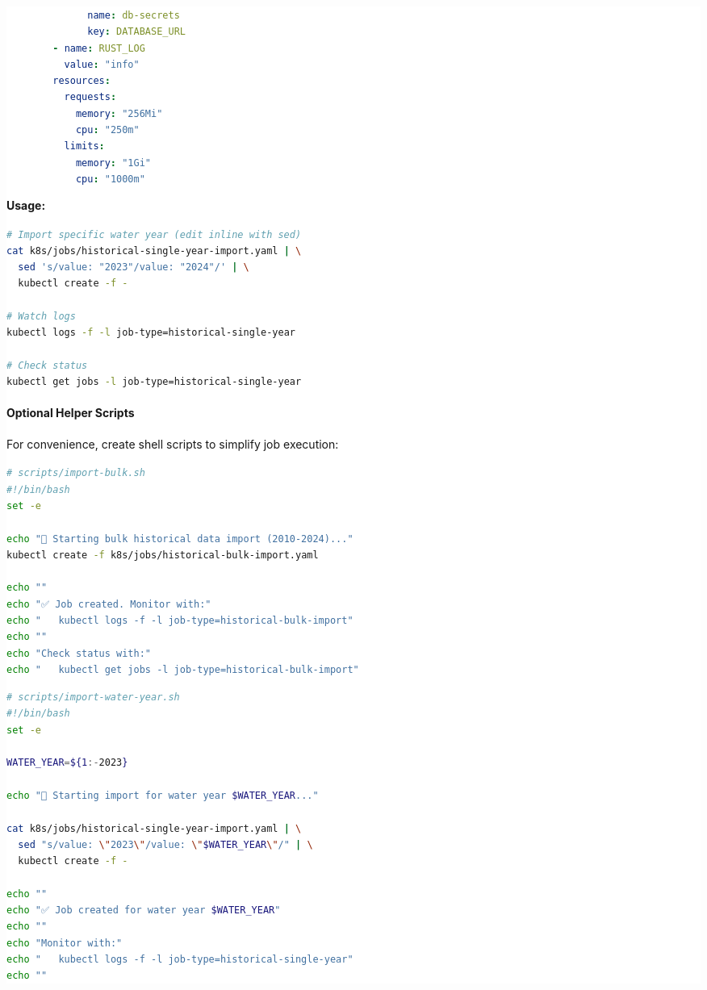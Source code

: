 ```yaml
              name: db-secrets
              key: DATABASE_URL
        - name: RUST_LOG
          value: "info"
        resources:
          requests:
            memory: "256Mi"
            cpu: "250m"
          limits:
            memory: "1Gi"
            cpu: "1000m"
```

**Usage:**
```bash
# Import specific water year (edit inline with sed)
cat k8s/jobs/historical-single-year-import.yaml | \
  sed 's/value: "2023"/value: "2024"/' | \
  kubectl create -f -

# Watch logs
kubectl logs -f -l job-type=historical-single-year

# Check status
kubectl get jobs -l job-type=historical-single-year
```

#### Optional Helper Scripts

For convenience, create shell scripts to simplify job execution:

```bash
# scripts/import-bulk.sh
#!/bin/bash
set -e

echo "🚀 Starting bulk historical data import (2010-2024)..."
kubectl create -f k8s/jobs/historical-bulk-import.yaml

echo ""
echo "✅ Job created. Monitor with:"
echo "   kubectl logs -f -l job-type=historical-bulk-import"
echo ""
echo "Check status with:"
echo "   kubectl get jobs -l job-type=historical-bulk-import"
```

```bash
# scripts/import-water-year.sh
#!/bin/bash
set -e

WATER_YEAR=${1:-2023}

echo "🚀 Starting import for water year $WATER_YEAR..."

cat k8s/jobs/historical-single-year-import.yaml | \
  sed "s/value: \"2023\"/value: \"$WATER_YEAR\"/" | \
  kubectl create -f -

echo ""
echo "✅ Job created for water year $WATER_YEAR"
echo ""
echo "Monitor with:"
echo "   kubectl logs -f -l job-type=historical-single-year"
echo ""
```